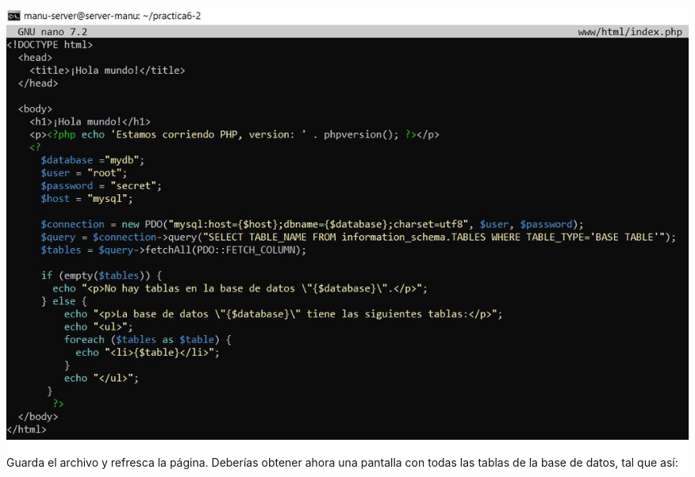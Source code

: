 ![Modificación usuario y contraseña](./img/Captura-23.JPG)

Guarda el archivo y refresca la página. Deberías obtener ahora una pantalla con todas las tablas de la base de datos, tal que así:
